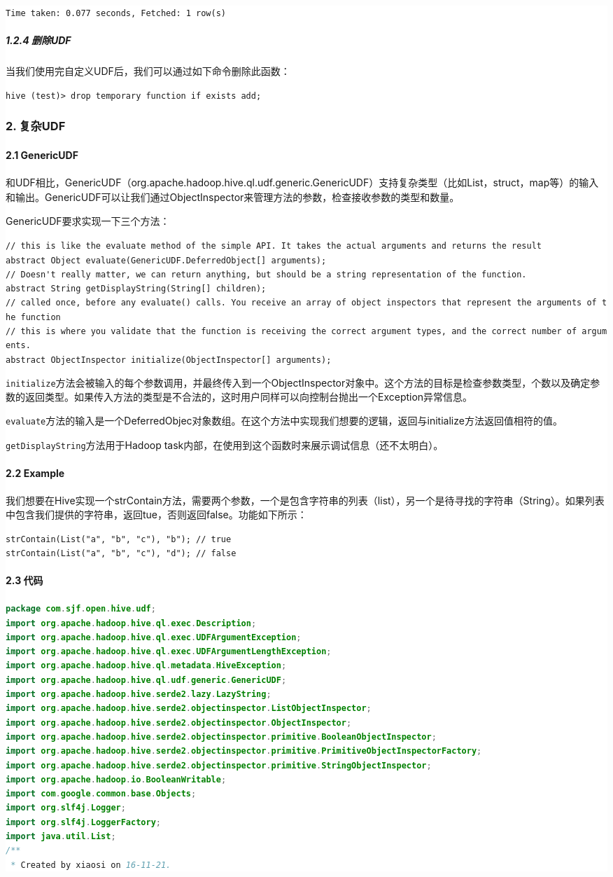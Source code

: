 ```
Time taken: 0.077 seconds, Fetched: 1 row(s)
```
##### 1.2.4 删除UDF

当我们使用完自定义UDF后，我们可以通过如下命令删除此函数：
```
hive (test)> drop temporary function if exists add;
```
### 2. 复杂UDF

#### 2.1 GenericUDF

和UDF相比，GenericUDF（org.apache.hadoop.hive.ql.udf.generic.GenericUDF）支持复杂类型（比如List，struct，map等）的输入和输出。GenericUDF可以让我们通过ObjectInspector来管理方法的参数，检查接收参数的类型和数量。

GenericUDF要求实现一下三个方法：
```
// this is like the evaluate method of the simple API. It takes the actual arguments and returns the result
abstract Object evaluate(GenericUDF.DeferredObject[] arguments);
// Doesn't really matter, we can return anything, but should be a string representation of the function.
abstract String getDisplayString(String[] children);
// called once, before any evaluate() calls. You receive an array of object inspectors that represent the arguments of the function
// this is where you validate that the function is receiving the correct argument types, and the correct number of arguments.
abstract ObjectInspector initialize(ObjectInspector[] arguments);
```
`initialize`方法会被输入的每个参数调用，并最终传入到一个ObjectInspector对象中。这个方法的目标是检查参数类型，个数以及确定参数的返回类型。如果传入方法的类型是不合法的，这时用户同样可以向控制台抛出一个Exception异常信息。

`evaluate`方法的输入是一个DeferredObjec对象数组。在这个方法中实现我们想要的逻辑，返回与initialize方法返回值相符的值。

`getDisplayString`方法用于Hadoop task内部，在使用到这个函数时来展示调试信息（还不太明白）。


#### 2.2 Example

我们想要在Hive实现一个strContain方法，需要两个参数，一个是包含字符串的列表（list<String>），另一个是待寻找的字符串（String）。如果列表中包含我们提供的字符串，返回tue，否则返回false。功能如下所示：
```
strContain(List("a", "b", "c"), "b"); // true
strContain(List("a", "b", "c"), "d"); // false
```
#### 2.3 代码
```java
package com.sjf.open.hive.udf;
import org.apache.hadoop.hive.ql.exec.Description;
import org.apache.hadoop.hive.ql.exec.UDFArgumentException;
import org.apache.hadoop.hive.ql.exec.UDFArgumentLengthException;
import org.apache.hadoop.hive.ql.metadata.HiveException;
import org.apache.hadoop.hive.ql.udf.generic.GenericUDF;
import org.apache.hadoop.hive.serde2.lazy.LazyString;
import org.apache.hadoop.hive.serde2.objectinspector.ListObjectInspector;
import org.apache.hadoop.hive.serde2.objectinspector.ObjectInspector;
import org.apache.hadoop.hive.serde2.objectinspector.primitive.BooleanObjectInspector;
import org.apache.hadoop.hive.serde2.objectinspector.primitive.PrimitiveObjectInspectorFactory;
import org.apache.hadoop.hive.serde2.objectinspector.primitive.StringObjectInspector;
import org.apache.hadoop.io.BooleanWritable;
import com.google.common.base.Objects;
import org.slf4j.Logger;
import org.slf4j.LoggerFactory;
import java.util.List;
/**
 * Created by xiaosi on 16-11-21.
```